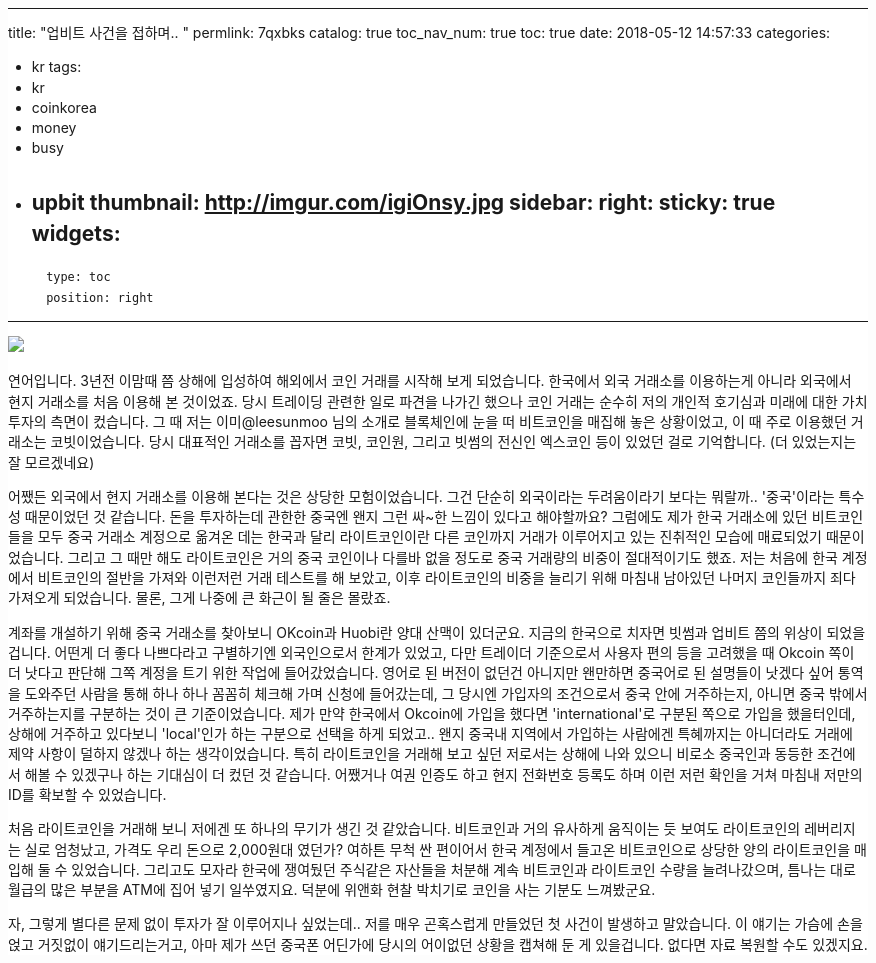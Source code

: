 
---
title: "업비트 사건을 접하며.. "
permlink: 7qxbks
catalog: true
toc_nav_num: true
toc: true
date: 2018-05-12 14:57:33
categories:
- kr
tags:
- kr
- coinkorea
- money
- busy
- upbit
thumbnail: http://imgur.com/igiOnsy.jpg
sidebar:
    right:
        sticky: true
widgets:
    -
        type: toc
        position: right
---


![](http://imgur.com/igiOnsy.jpg)

연어입니다. 3년전 이맘때 쯤 상해에 입성하여 해외에서 코인 거래를 시작해 보게 되었습니다.  한국에서 외국 거래소를 이용하는게 아니라 외국에서 현지 거래소를 처음 이용해 본 것이었죠. 당시 트레이딩 관련한 일로 파견을 나가긴 했으나 코인 거래는 순수히 저의 개인적 호기심과 미래에 대한 가치 투자의 측면이 컸습니다. 그 때 저는 이미@leesunmoo 님의 소개로 블록체인에 눈을 떠 비트코인을 매집해 놓은 상황이었고, 이 때 주로 이용했던 거래소는 코빗이었습니다. 당시 대표적인 거래소를 꼽자면 코빗, 코인원, 그리고 빗썸의 전신인 엑스코인 등이 있었던 걸로 기억합니다. (더 있었는지는 잘 모르겠네요)

어쨌든 외국에서 현지 거래소를 이용해 본다는 것은 상당한 모험이었습니다. 그건 단순히 외국이라는 두려움이라기 보다는 뭐랄까.. '중국'이라는 특수성 때문이었던 것 같습니다. 돈을 투자하는데 관한한 중국엔 왠지 그런 싸~한 느낌이 있다고 해야할까요? 그럼에도 제가 한국 거래소에 있던 비트코인들을 모두 중국 거래소 계정으로 옮겨온 데는 한국과 달리 라이트코인이란 다른 코인까지 거래가 이루어지고 있는 진취적인 모습에 매료되었기 때문이었습니다. 그리고 그 때만 해도 라이트코인은 거의 중국 코인이나 다를바 없을 정도로 중국 거래량의 비중이 절대적이기도 했죠. 저는 처음에 한국 계정에서 비트코인의 절반을 가져와 이런저런 거래 테스트를 해 보았고, 이후 라이트코인의 비중을 늘리기 위해 마침내 남아있던 나머지 코인들까지 죄다 가져오게 되었습니다. 물론, 그게 나중에 큰 화근이 될 줄은 몰랐죠.

계좌를 개설하기 위해 중국 거래소를 찾아보니 OKcoin과 Huobi란 양대 산맥이 있더군요. 지금의 한국으로 치자면 빗썸과 업비트 쯤의 위상이 되었을 겁니다. 어떤게 더 좋다 나쁘다라고 구별하기엔 외국인으로서 한계가 있었고, 다만 트레이더 기준으로서 사용자 편의 등을 고려했을 때 Okcoin 쪽이 더 낫다고 판단해 그쪽 계정을 트기 위한 작업에 들어갔었습니다. 영어로 된 버전이 없던건 아니지만 왠만하면 중국어로 된 설명들이 낫겠다 싶어 통역을 도와주던 사람을 통해 하나 하나 꼼꼼히 체크해 가며 신청에 들어갔는데, 그 당시엔 가입자의 조건으로서 중국 안에 거주하는지, 아니면 중국 밖에서 거주하는지를 구분하는 것이 큰 기준이었습니다. 제가 만약 한국에서 Okcoin에 가입을 했다면 'international'로 구분된 쪽으로 가입을 했을터인데, 상해에 거주하고 있다보니 'local'인가 하는 구분으로 선택을 하게 되었고.. 왠지 중국내 지역에서 가입하는 사람에겐 특혜까지는 아니더라도 거래에 제약 사항이 덜하지 않겠나 하는 생각이었습니다. 특히 라이트코인을 거래해 보고 싶던 저로서는 상해에 나와 있으니 비로소 중국인과 동등한 조건에서 해볼 수 있겠구나 하는 기대심이 더 컸던 것 같습니다. 어쨌거나 여권 인증도 하고 현지 전화번호 등록도 하며 이런 저런 확인을 거쳐 마침내 저만의 ID를 확보할 수 있었습니다.

처음 라이트코인을 거래해 보니 저에겐 또 하나의 무기가 생긴 것 같았습니다. 비트코인과 거의 유사하게 움직이는 듯 보여도 라이트코인의 레버리지는 실로 엄청났고, 가격도 우리 돈으로 2,000원대 였던가? 여하튼 무척 싼 편이어서 한국 계정에서 들고온 비트코인으로 상당한 양의 라이트코인을 매입해 둘 수 있었습니다. 그리고도 모자라 한국에 쟁여뒀던 주식같은 자산들을 처분해 계속 비트코인과 라이트코인 수량을 늘려나갔으며, 틈나는 대로 월급의 많은 부분을 ATM에 집어 넣기 일쑤였지요. 덕분에 위앤화 현찰 박치기로 코인을 사는 기분도 느껴봤군요.

자, 그렇게 별다른 문제 없이 투자가 잘 이루어지나 싶었는데.. 저를 매우 곤혹스럽게 만들었던 첫 사건이 발생하고 말았습니다. 이 얘기는 가슴에 손을 얹고 거짓없이 얘기드리는거고, 아마 제가 쓰던 중국폰 어딘가에 당시의 어이없던 상황을 캡쳐해 둔 게 있을겁니다. 없다면 자료 복원할 수도 있겠지요.
